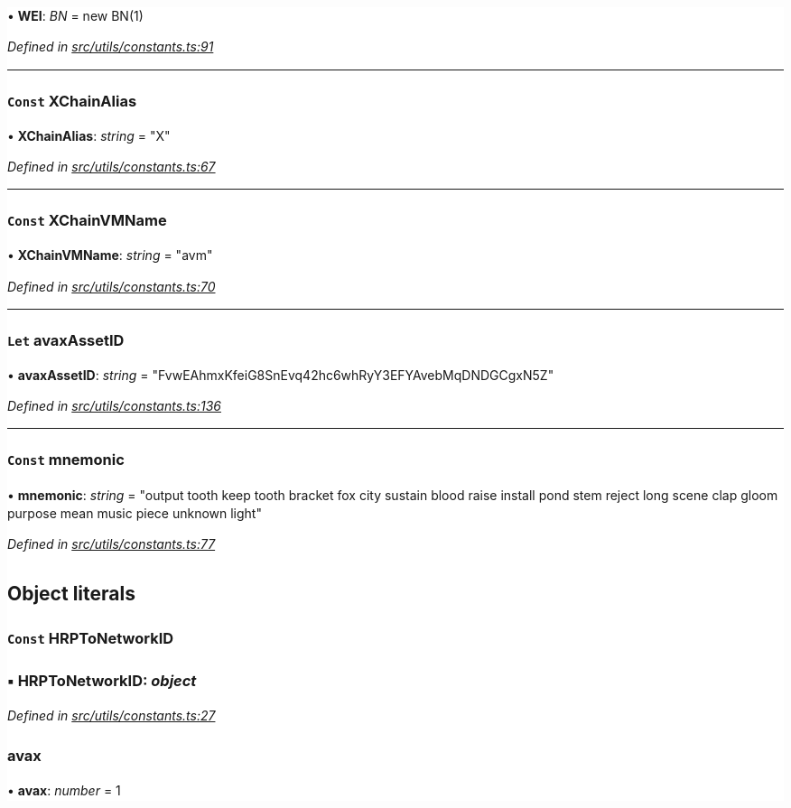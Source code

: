• **WEI**: *BN* = new BN(1)

*Defined in [src/utils/constants.ts:91](https://github.com/ava-labs/avalanchejs/blob/f2c4a10/src/utils/constants.ts#L91)*

___

### `Const` XChainAlias

• **XChainAlias**: *string* = "X"

*Defined in [src/utils/constants.ts:67](https://github.com/ava-labs/avalanchejs/blob/f2c4a10/src/utils/constants.ts#L67)*

___

### `Const` XChainVMName

• **XChainVMName**: *string* = "avm"

*Defined in [src/utils/constants.ts:70](https://github.com/ava-labs/avalanchejs/blob/f2c4a10/src/utils/constants.ts#L70)*

___

### `Let` avaxAssetID

• **avaxAssetID**: *string* = "FvwEAhmxKfeiG8SnEvq42hc6whRyY3EFYAvebMqDNDGCgxN5Z"

*Defined in [src/utils/constants.ts:136](https://github.com/ava-labs/avalanchejs/blob/f2c4a10/src/utils/constants.ts#L136)*

___

### `Const` mnemonic

• **mnemonic**: *string* = "output tooth keep tooth bracket fox city sustain blood raise install pond stem reject long scene clap gloom purpose mean music piece unknown light"

*Defined in [src/utils/constants.ts:77](https://github.com/ava-labs/avalanchejs/blob/f2c4a10/src/utils/constants.ts#L77)*

## Object literals

### `Const` HRPToNetworkID

### ▪ **HRPToNetworkID**: *object*

*Defined in [src/utils/constants.ts:27](https://github.com/ava-labs/avalanchejs/blob/f2c4a10/src/utils/constants.ts#L27)*

###  avax

• **avax**: *number* = 1
